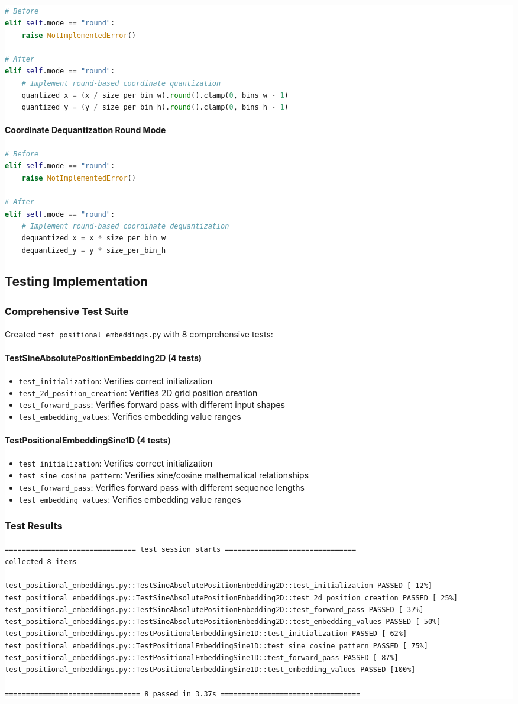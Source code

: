 ```python
# Before
elif self.mode == "round":
    raise NotImplementedError()

# After
elif self.mode == "round":
    # Implement round-based coordinate quantization
    quantized_x = (x / size_per_bin_w).round().clamp(0, bins_w - 1)
    quantized_y = (y / size_per_bin_h).round().clamp(0, bins_h - 1)
```

#### Coordinate Dequantization Round Mode

```python
# Before
elif self.mode == "round":
    raise NotImplementedError()

# After
elif self.mode == "round":
    # Implement round-based coordinate dequantization
    dequantized_x = x * size_per_bin_w
    dequantized_y = y * size_per_bin_h
```

## Testing Implementation

### Comprehensive Test Suite

Created `test_positional_embeddings.py` with 8 comprehensive tests:

#### TestSineAbsolutePositionEmbedding2D (4 tests)

- `test_initialization`: Verifies correct initialization
- `test_2d_position_creation`: Verifies 2D grid position creation
- `test_forward_pass`: Verifies forward pass with different input shapes
- `test_embedding_values`: Verifies embedding value ranges

#### TestPositionalEmbeddingSine1D (4 tests)

- `test_initialization`: Verifies correct initialization
- `test_sine_cosine_pattern`: Verifies sine/cosine mathematical relationships
- `test_forward_pass`: Verifies forward pass with different sequence lengths
- `test_embedding_values`: Verifies embedding value ranges

### Test Results

```
=============================== test session starts ===============================
collected 8 items

test_positional_embeddings.py::TestSineAbsolutePositionEmbedding2D::test_initialization PASSED [ 12%]
test_positional_embeddings.py::TestSineAbsolutePositionEmbedding2D::test_2d_position_creation PASSED [ 25%]
test_positional_embeddings.py::TestSineAbsolutePositionEmbedding2D::test_forward_pass PASSED [ 37%]
test_positional_embeddings.py::TestSineAbsolutePositionEmbedding2D::test_embedding_values PASSED [ 50%]
test_positional_embeddings.py::TestPositionalEmbeddingSine1D::test_initialization PASSED [ 62%]
test_positional_embeddings.py::TestPositionalEmbeddingSine1D::test_sine_cosine_pattern PASSED [ 75%]
test_positional_embeddings.py::TestPositionalEmbeddingSine1D::test_forward_pass PASSED [ 87%]
test_positional_embeddings.py::TestPositionalEmbeddingSine1D::test_embedding_values PASSED [100%]

================================ 8 passed in 3.37s =================================
```